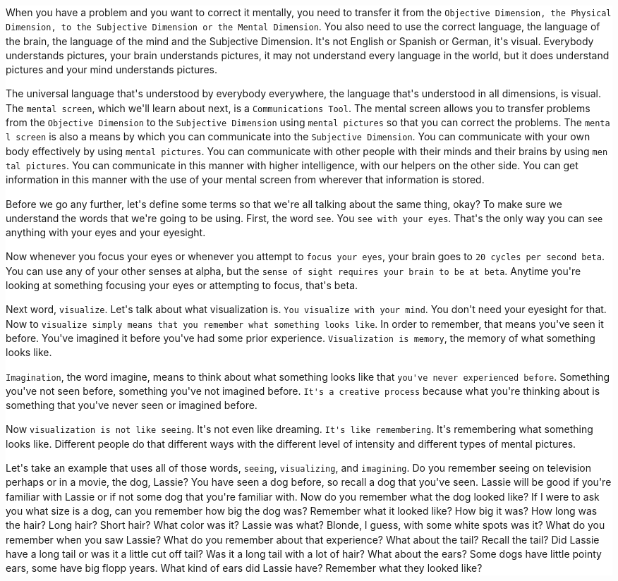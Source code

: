 

When you have a problem and you want to correct it mentally, you need to transfer it from the `Objective Dimension, the Physical Dimension, to the Subjective Dimension or the Mental Dimension`. You also need to use the correct language, the language of the brain, the language of the mind and the Subjective Dimension. It's not English or Spanish or German, it's visual. Everybody understands pictures, your brain understands pictures, it may not understand every language in the world, but it does understand pictures and your mind understands pictures. 

The universal language that's understood by everybody everywhere, the language that's understood in all dimensions, is visual. The `mental screen`, which we'll learn about next, is a `Communications Tool`. The mental screen allows you to transfer problems from the `Objective Dimension` to the `Subjective Dimension` using `mental pictures` so that you can correct the problems. The `mental screen` is also a means by which you can communicate into the `Subjective Dimension`. You can communicate with your own body effectively by using `mental pictures`. You can communicate with other people with their minds and their brains by using `mental pictures`. You can communicate in this manner with higher intelligence, with our helpers on the other side. You can get information in this manner with the use of your mental screen from wherever that information is stored. 

Before we go any further, let's define some terms so that we're all talking about the same thing, okay? To make sure we understand the words that we're going to be using. First, the word `see`. You `see with your eyes`. That's the only way you can `see` anything with your eyes and your eyesight. 

Now whenever you focus your eyes or whenever you attempt to `focus your eyes`, your brain goes to `20 cycles per second beta`. You can use any of your other senses at alpha, but the `sense of sight requires your brain to be at beta`. Anytime you're looking at something focusing your eyes or attempting to focus, that's beta. 

Next word, `visualize`. Let's talk about what visualization is. `You visualize with your mind`. You don't need your eyesight for that. Now to `visualize simply means that you remember what something looks like`. In order to remember, that means you've seen it before. You've imagined it before you've had some prior experience. `Visualization is memory`, the memory of what something looks like.

`Imagination`, the word imagine, means to think about what something looks like that `you've never experienced before`. Something you've not seen before, something you've not imagined before. `It's a creative process` because what you're thinking about is something that you've never seen or imagined before. 

Now `visualization is not like seeing`. It's not even like dreaming. `It's like remembering`. It's remembering what something looks like. Different people do that different ways with the different level of intensity and different types of mental pictures. 

Let's take an example that uses all of those words, `seeing`, `visualizing`, and `imagining`. Do you remember seeing on television perhaps or in a movie, the dog, Lassie? You have seen a dog before, so recall a dog that you've seen. Lassie will be good if you're familiar with Lassie or if not some dog that you're familiar with. Now do you remember what the dog looked like? If I were to ask you what size is a dog, can you remember how big the dog was? Remember what it looked like? How big it was? How long was the hair? Long hair? Short hair? What color was it? Lassie was what? Blonde, I guess, with some white spots was it? What do you remember when you
saw Lassie? What do you remember about that experience? What about the tail? Recall the tail? Did Lassie have a long tail or was it a little cut off tail? Was it a long tail with a lot of hair? What about the ears? Some dogs have little pointy ears, some have big flopp years. What kind of ears did Lassie have? Remember what they looked like? 
